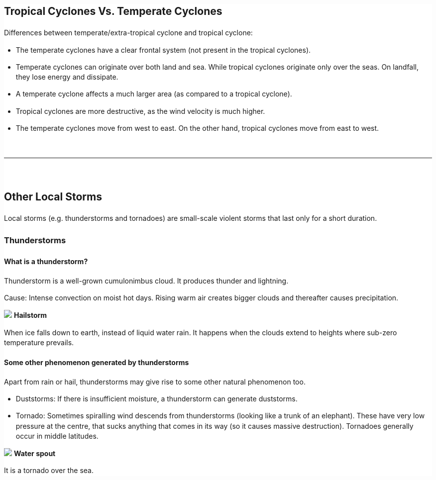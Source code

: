 
## Tropical Cyclones Vs. Temperate Cyclones

Differences between temperate/extra-tropical cyclone and tropical cyclone: 

* The temperate cyclones have a clear frontal system (not present in the tropical cyclones). 

* Temperate cyclones can originate over both land and sea. While tropical cyclones originate only over the seas. On landfall, they lose energy and dissipate. 

* A temperate cyclone affects a much larger area (as compared to a tropical cyclone). 

* Tropical cyclones are more destructive, as the wind velocity is much higher. 

* The temperate cyclones move from west to east. On the other hand, tropical cyclones move from east to west.

<br><hr><br>

## Other Local Storms

Local storms (e.g. thunderstorms and tornadoes) are small-scale violent storms that last only for a short duration. 

### Thunderstorms

#### What is a thunderstorm?

Thunderstorm is a well-grown cumulonimbus cloud. It produces thunder and lightning. 

Cause: Intense convection on moist hot days. Rising warm air creates bigger clouds and thereafter causes precipitation. 

<div class="toc-mak">
  <img src="../../../images/pencil.png">
  <b>Hailstorm</b><br>

When ice falls down to earth, instead of liquid water rain. It happens when the clouds extend to heights where sub-zero temperature prevails.
</div>

#### Some other phenomenon generated by thunderstorms

Apart from rain or hail, thunderstorms may give rise to some other natural phenomenon too.

* Duststorms: If there is insufficient moisture, a thunderstorm can generate duststorms. 

* Tornado: Sometimes spiralling wind descends from thunderstorms (looking like a trunk of an elephant). These have very low pressure at the centre, that sucks anything that comes in its way (so it causes massive destruction). Tornadoes generally occur in middle latitudes. 

<div class="toc-mak">
  <img src="../../../images/pencil.png">
  <b>Water spout</b><br>

It is a tornado over the sea.
</div>

